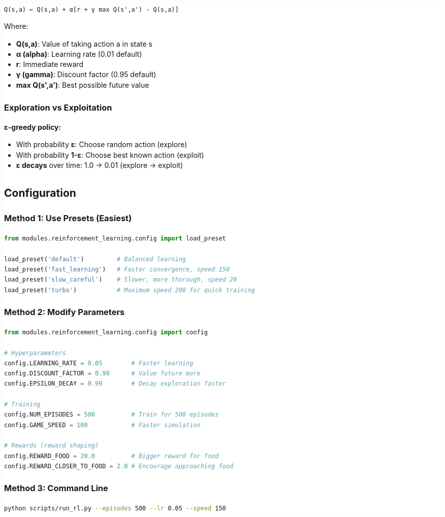 ```
Q(s,a) ← Q(s,a) + α[r + γ max Q(s',a') - Q(s,a)]
```

Where:
- **Q(s,a)**: Value of taking action a in state s
- **α (alpha)**: Learning rate (0.01 default)
- **r**: Immediate reward
- **γ (gamma)**: Discount factor (0.95 default)
- **max Q(s',a')**: Best possible future value

### Exploration vs Exploitation

**ε-greedy policy:**
- With probability **ε**: Choose random action (explore)
- With probability **1-ε**: Choose best known action (exploit)
- **ε decays** over time: 1.0 → 0.01 (explore → exploit)

## Configuration

### Method 1: Use Presets (Easiest)

```python
from modules.reinforcement_learning.config import load_preset

load_preset('default')         # Balanced learning
load_preset('fast_learning')   # Faster convergence, speed 150
load_preset('slow_careful')    # Slower, more thorough, speed 20
load_preset('turbo')           # Maximum speed 200 for quick training
```

### Method 2: Modify Parameters

```python
from modules.reinforcement_learning.config import config

# Hyperparameters
config.LEARNING_RATE = 0.05        # Faster learning
config.DISCOUNT_FACTOR = 0.99      # Value future more
config.EPSILON_DECAY = 0.99        # Decay exploration faster

# Training
config.NUM_EPISODES = 500          # Train for 500 episodes
config.GAME_SPEED = 100            # Faster simulation

# Rewards (reward shaping)
config.REWARD_FOOD = 20.0          # Bigger reward for food
config.REWARD_CLOSER_TO_FOOD = 2.0 # Encourage approaching food
```

### Method 3: Command Line

```bash
python scripts/run_rl.py --episodes 500 --lr 0.05 --speed 150
```
